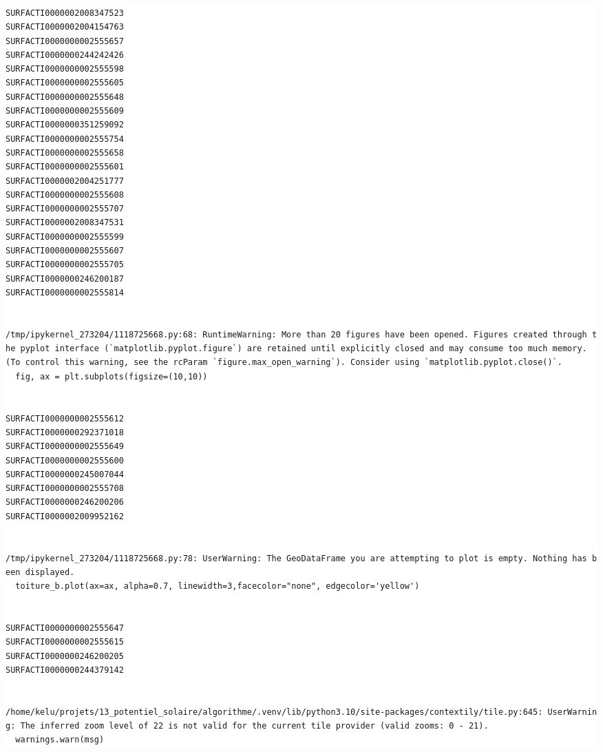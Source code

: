     SURFACTI0000002008347523
    SURFACTI0000002004154763
    SURFACTI0000000002555657
    SURFACTI0000000244242426
    SURFACTI0000000002555598
    SURFACTI0000000002555605
    SURFACTI0000000002555648
    SURFACTI0000000002555609
    SURFACTI0000000351259092
    SURFACTI0000000002555754
    SURFACTI0000000002555658
    SURFACTI0000000002555601
    SURFACTI0000002004251777
    SURFACTI0000000002555608
    SURFACTI0000000002555707
    SURFACTI0000002008347531
    SURFACTI0000000002555599
    SURFACTI0000000002555607
    SURFACTI0000000002555705
    SURFACTI0000000246200187
    SURFACTI0000000002555814


    /tmp/ipykernel_273204/1118725668.py:68: RuntimeWarning: More than 20 figures have been opened. Figures created through the pyplot interface (`matplotlib.pyplot.figure`) are retained until explicitly closed and may consume too much memory. (To control this warning, see the rcParam `figure.max_open_warning`). Consider using `matplotlib.pyplot.close()`.
      fig, ax = plt.subplots(figsize=(10,10))


    SURFACTI0000000002555612
    SURFACTI0000000292371018
    SURFACTI0000000002555649
    SURFACTI0000000002555600
    SURFACTI0000000245007044
    SURFACTI0000000002555708
    SURFACTI0000000246200206
    SURFACTI0000002009952162


    /tmp/ipykernel_273204/1118725668.py:78: UserWarning: The GeoDataFrame you are attempting to plot is empty. Nothing has been displayed.
      toiture_b.plot(ax=ax, alpha=0.7, linewidth=3,facecolor="none", edgecolor='yellow')


    SURFACTI0000000002555647
    SURFACTI0000000002555615
    SURFACTI0000000246200205
    SURFACTI0000000244379142


    /home/kelu/projets/13_potentiel_solaire/algorithme/.venv/lib/python3.10/site-packages/contextily/tile.py:645: UserWarning: The inferred zoom level of 22 is not valid for the current tile provider (valid zooms: 0 - 21).
      warnings.warn(msg)
